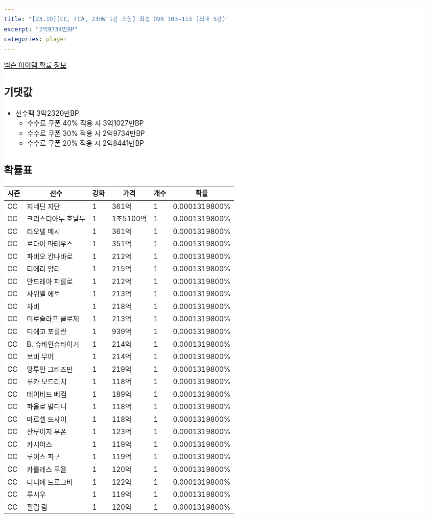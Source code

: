 ```yaml
---
title: "[23.10][CC, FCA, 23HW 1강 포함] 최종 OVR 103~113 (최대 5강)"
excerpt: "2억9734만BP"
categories: player
---
```

[넥슨 아이템 확률 정보](http://iteminfo.nexon.com/probability/fco?sn=7595)

## 기댓값
- 선수팩 3억2320만BP
  - 수수료 쿠폰 40% 적용 시 3억1027만BP
  - 수수료 쿠폰 30% 적용 시 2억9734만BP
  - 수수료 쿠폰 20% 적용 시 2억8441만BP


## 확률표

|시즌|선수|강화|가격|개수|확률|
|---|---|---|---|---|---|
|CC|지네딘 지단|1|361억|1|0.0001319800%|
|CC|크리스티아누 호날두|1|1조5100억|1|0.0001319800%|
|CC|리오넬 메시|1|361억|1|0.0001319800%|
|CC|로타어 마테우스|1|351억|1|0.0001319800%|
|CC|파비오 칸나바로|1|212억|1|0.0001319800%|
|CC|티에리 앙리|1|215억|1|0.0001319800%|
|CC|안드레아 피를로|1|212억|1|0.0001319800%|
|CC|사뮈엘 에토|1|213억|1|0.0001319800%|
|CC|차비|1|218억|1|0.0001319800%|
|CC|미로슬라프 클로제|1|213억|1|0.0001319800%|
|CC|디에고 포를란|1|939억|1|0.0001319800%|
|CC|B. 슈바인슈타이거|1|214억|1|0.0001319800%|
|CC|보비 무어|1|214억|1|0.0001319800%|
|CC|앙투안 그리즈만|1|219억|1|0.0001319800%|
|CC|루카 모드리치|1|118억|1|0.0001319800%|
|CC|데이비드 베컴|1|189억|1|0.0001319800%|
|CC|파올로 말디니|1|118억|1|0.0001319800%|
|CC|마르셀 드사이|1|118억|1|0.0001319800%|
|CC|잔루이지 부폰|1|123억|1|0.0001319800%|
|CC|카시야스|1|119억|1|0.0001319800%|
|CC|루이스 피구|1|119억|1|0.0001319800%|
|CC|카를레스 푸욜|1|120억|1|0.0001319800%|
|CC|디디에 드로그바|1|122억|1|0.0001319800%|
|CC|루시우|1|119억|1|0.0001319800%|
|CC|필립 람|1|120억|1|0.0001319800%|